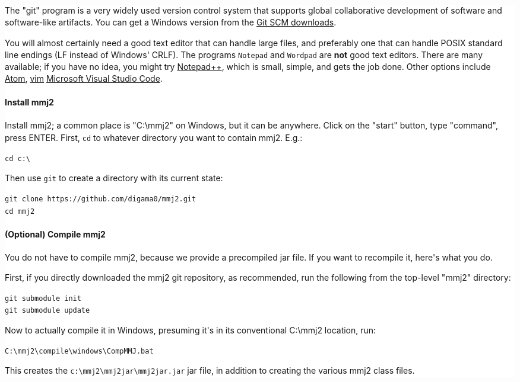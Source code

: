 The "git" program is a very widely used version control system
that supports global collaborative development of software and
software-like artifacts.
You can get a Windows version from the
[Git SCM downloads](https://git-scm.com/downloads).

You will almost certainly need a good text editor that can handle
large files, and preferably one that can handle POSIX standard line endings
(LF instead of Windows' CRLF).
The programs `Notepad` and `Wordpad` are **not**
good text editors.
There are many available; if you have no idea, you might try
[Notepad++](https://notepad-plus-plus.org/), which is small,
simple, and gets the job done.
Other options include [Atom](https://atom.io/),
[vim](https://www.vim.org/)
[Microsoft Visual Studio Code](https://code.visualstudio.com/).

#### Install mmj2

Install mmj2; a common place is "C:\mmj2" on Windows, but it can be anywhere.
Click on the "start" button, type "command", press ENTER.
First, `cd` to whatever directory you want to contain mmj2. E.g.:

~~~~
cd c:\
~~~~

Then use `git` to create a directory with its current state:

~~~
git clone https://github.com/digama0/mmj2.git
cd mmj2
~~~~

#### (Optional) Compile mmj2

You do not have to compile mmj2, because we provide a
precompiled jar file.
If you want to recompile it, here's what you do.

First, if you directly downloaded the mmj2 git repository, as recommended, run
the following from the top-level "mmj2" directory:

~~~~
git submodule init
git submodule update
~~~~

Now to actually compile it in Windows, presuming it's in its conventional
C:\mmj2 location, run:

~~~~
C:\mmj2\compile\windows\CompMMJ.bat
~~~~

This creates the `c:\mmj2\mmj2jar\mmj2jar.jar`
jar file, in addition to creating the various mmj2 class files.
